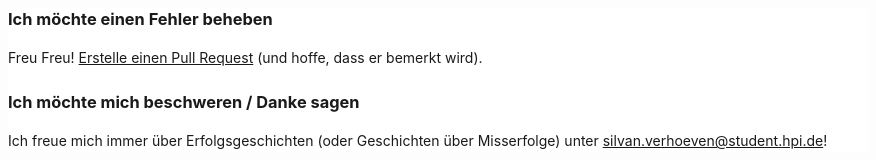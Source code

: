 ### Ich möchte einen Fehler beheben

Freu Freu! [Erstelle einen Pull Request](https://github.com/SilvanVerhoeven/vote-o-mat/pulls) (und hoffe, dass er bemerkt wird).

### Ich möchte mich beschweren / Danke sagen

Ich freue mich immer über Erfolgsgeschichten (oder Geschichten über Misserfolge) unter silvan.verhoeven@student.hpi.de!